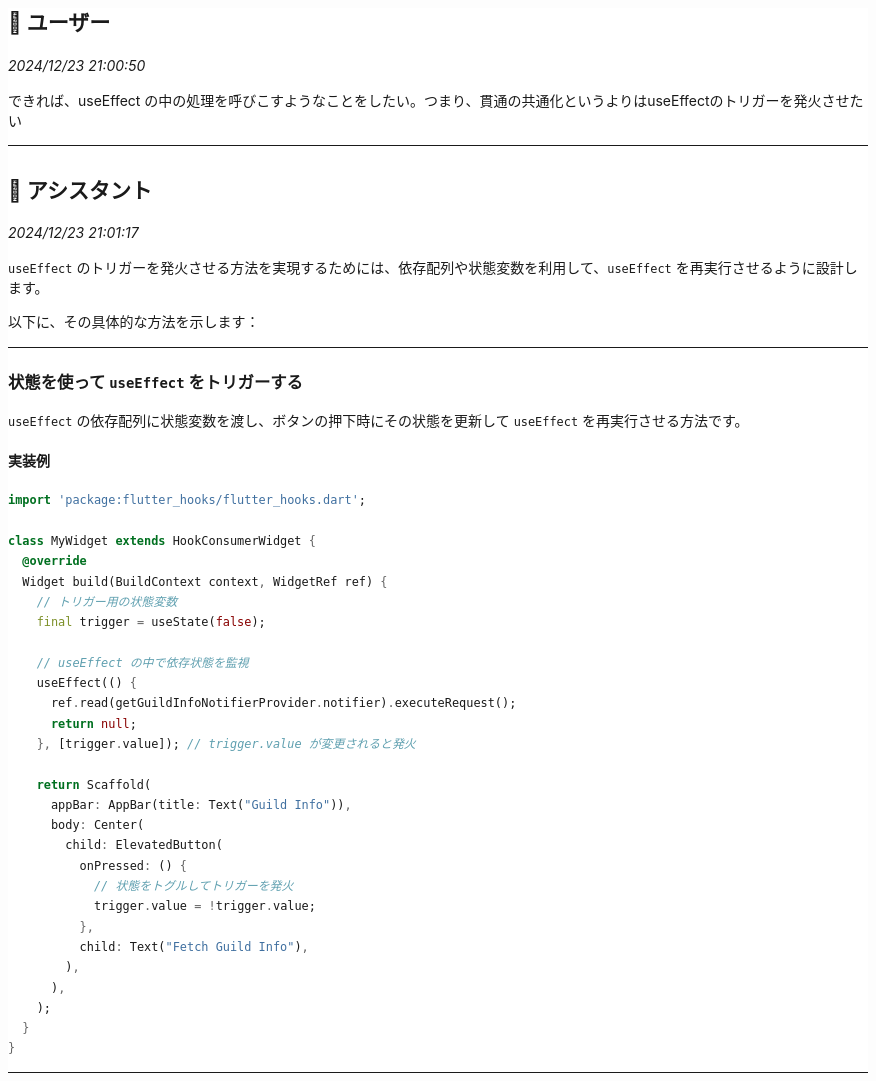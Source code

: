 ## 👤 ユーザー
*2024/12/23 21:00:50*

できれば、useEffect の中の処理を呼びこすようなことをしたい。つまり、貫通の共通化というよりはuseEffectのトリガーを発火させたい

---

## 🤖 アシスタント
*2024/12/23 21:01:17*

`useEffect` のトリガーを発火させる方法を実現するためには、依存配列や状態変数を利用して、`useEffect` を再実行させるように設計します。

以下に、その具体的な方法を示します：

---

### 状態を使って `useEffect` をトリガーする

`useEffect` の依存配列に状態変数を渡し、ボタンの押下時にその状態を更新して `useEffect` を再実行させる方法です。

#### 実装例
```dart
import 'package:flutter_hooks/flutter_hooks.dart';

class MyWidget extends HookConsumerWidget {
  @override
  Widget build(BuildContext context, WidgetRef ref) {
    // トリガー用の状態変数
    final trigger = useState(false);

    // useEffect の中で依存状態を監視
    useEffect(() {
      ref.read(getGuildInfoNotifierProvider.notifier).executeRequest();
      return null;
    }, [trigger.value]); // trigger.value が変更されると発火

    return Scaffold(
      appBar: AppBar(title: Text("Guild Info")),
      body: Center(
        child: ElevatedButton(
          onPressed: () {
            // 状態をトグルしてトリガーを発火
            trigger.value = !trigger.value;
          },
          child: Text("Fetch Guild Info"),
        ),
      ),
    );
  }
}
```

---